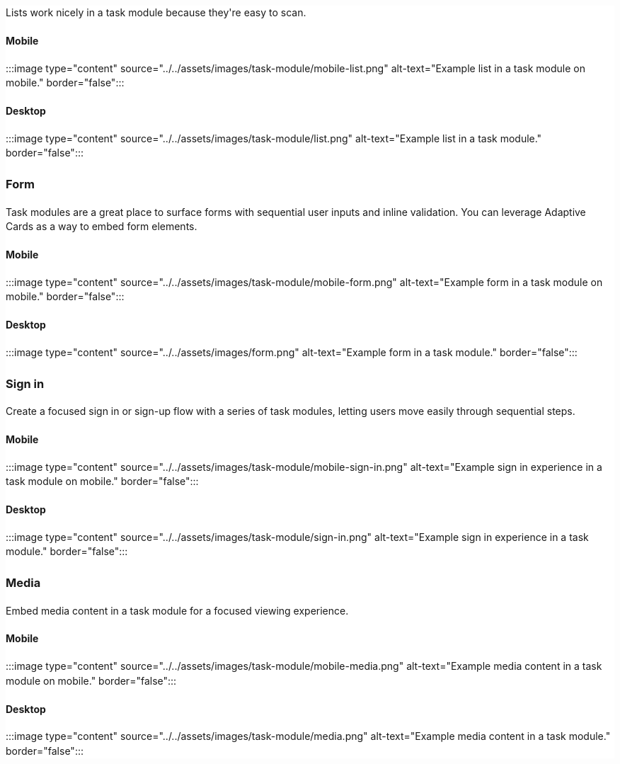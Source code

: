 Lists work nicely in a task module because they're easy to scan.

#### Mobile

:::image type="content" source="../../assets/images/task-module/mobile-list.png" alt-text="Example list in a task module on mobile." border="false":::

#### Desktop

:::image type="content" source="../../assets/images/task-module/list.png" alt-text="Example list in a task module." border="false":::

### Form

Task modules are a great place to surface forms with sequential user inputs and inline validation. You can leverage Adaptive Cards as a way to embed form elements.

#### Mobile

:::image type="content" source="../../assets/images/task-module/mobile-form.png" alt-text="Example form in a task module on mobile." border="false":::

#### Desktop

:::image type="content" source="../../assets/images/form.png" alt-text="Example form in a task module." border="false":::

### Sign in

Create a focused sign in or sign-up flow with a series of task modules, letting users move easily through sequential steps.

#### Mobile

:::image type="content" source="../../assets/images/task-module/mobile-sign-in.png" alt-text="Example sign in experience in a task module on mobile." border="false":::

#### Desktop

:::image type="content" source="../../assets/images/task-module/sign-in.png" alt-text="Example sign in experience in a task module." border="false":::

### Media

Embed media content in a task module for a focused viewing experience.

#### Mobile

:::image type="content" source="../../assets/images/task-module/mobile-media.png" alt-text="Example media content in a task module on mobile." border="false":::

#### Desktop

:::image type="content" source="../../assets/images/task-module/media.png" alt-text="Example media content in a task module." border="false":::
